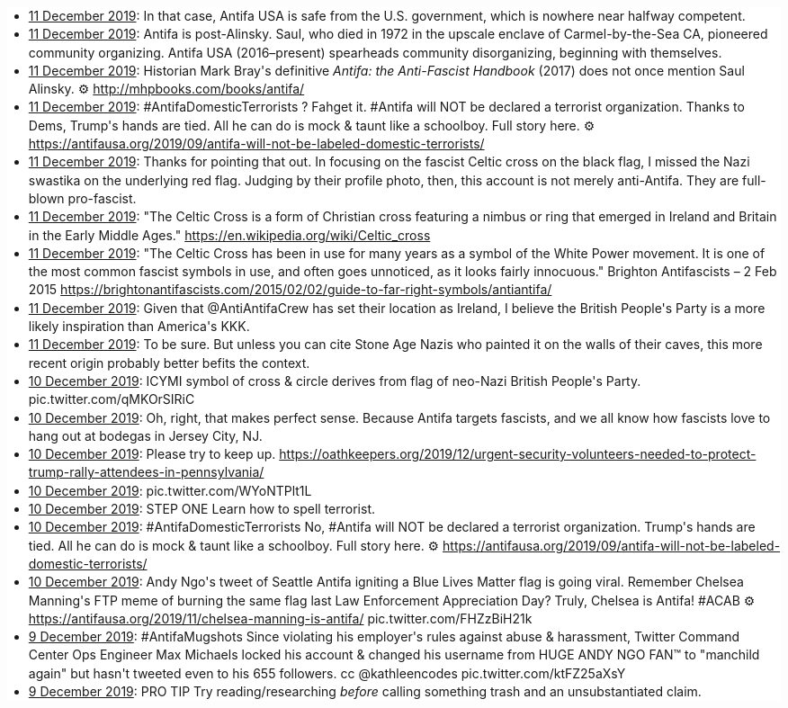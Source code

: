 * [11 December 2019](https://web.archive.org/web/20191211215044/https://twitter.com/AntifaUSAorg/status/1204829486006423552): In that case, Antifa USA is safe from the U.S. government, which is nowhere near halfway competent. 
* [11 December 2019](https://web.archive.org/web/20191211212829/https://twitter.com/AntifaUSAorg/status/1204828663629246464): Antifa is post-Alinsky. Saul, who died in 1972 in the upscale enclave of Carmel-by-the-Sea CA, pioneered community organizing. Antifa USA (2016–present) spearheads community disorganizing, beginning with themselves. 
* [11 December 2019](https://web.archive.org/web/20191212103323/https://twitter.com/AntifaUSAorg/status/1204828562945003520): Historian Mark Bray's definitive *Antifa: the Anti-Fascist Handbook* (2017) does not once mention Saul Alinsky. ⚙️ http://mhpbooks.com/books/antifa/ 
* [11 December 2019](https://web.archive.org/web/20191211193928/https://twitter.com/AntifaUSAorg/status/1204823661959499776): #AntifaDomesticTerrorists ? Fahget it.  #Antifa  will NOT be declared a terrorist organization. Thanks to Dems, Trump's hands are tied. All he can do is mock & taunt like a schoolboy. Full story here. ⚙️ https://antifausa.org/2019/09/antifa-will-not-be-labeled-domestic-terrorists/ 
* [11 December 2019](https://web.archive.org/web/20191211033713/https://twitter.com/AntifaUSAorg/status/1204579106811039744): Thanks for pointing that out. In focusing on the fascist Celtic cross on the black flag, I missed the Nazi swastika on the underlying red flag. Judging by their profile photo, then, this account is not merely anti-Antifa. They are full-blown pro-fascist. 
* [11 December 2019](https://web.archive.org/web/20191211041733/https://twitter.com/AntifaUSAorg/status/1204574875349684224): "The Celtic Cross is a form of Christian cross featuring a nimbus or ring that emerged in Ireland and Britain in the Early Middle Ages."  https://en.wikipedia.org/wiki/Celtic_cross 
* [11 December 2019](https://web.archive.org/web/20191211041733/https://twitter.com/AntifaUSAorg/status/1204574875349684224): "The Celtic Cross has been in use for many years as a symbol of the White Power movement. It is one of the most common fascist symbols in use, and often goes unnoticed, as it looks fairly innocuous." Brighton Antifascists – 2 Feb 2015 https://brightonantifascists.com/2015/02/02/guide-to-far-right-symbols/antiantifa/ 
* [11 December 2019](https://web.archive.org/web/20191211043434/https://twitter.com/AntifaUSAorg/status/1204568828916592640): Given that  @AntiAntifaCrew  has set their location as Ireland, I believe the British People's Party is a more likely inspiration than America's KKK. 
* [11 December 2019](https://web.archive.org/web/20191211070906/https://twitter.com/AntifaUSAorg/status/1204566561169661955): To be sure. But unless you can cite Stone Age Nazis who painted it on the walls of their caves, this more recent origin probably better befits the context. 
* [10 December 2019](https://web.archive.org/web/20191211040150/https://twitter.com/AntifaUSAorg/status/1204520740441055232): ICYMI symbol of cross & circle derives from flag of neo-Nazi British People's Party. pic.twitter.com/qMKOrSIRiC 
* [10 December 2019](https://web.archive.org/web/20191210232121/https://twitter.com/AntifaUSAorg/status/1204512562106101760): Oh, right, that makes perfect sense. Because Antifa targets fascists, and we all know how fascists love to hang out at bodegas in Jersey City, NJ. 
* [10 December 2019](https://web.archive.org/web/20191210214447/https://twitter.com/AntifaUSAorg/status/1204508728931676160): Please try to keep up. https://oathkeepers.org/2019/12/urgent-security-volunteers-needed-to-protect-trump-rally-attendees-in-pennsylvania/ 
* [10 December 2019](https://web.archive.org/web/20191210203324/https://twitter.com/AntifaUSAorg/status/1204492038227386368): pic.twitter.com/WYoNTPlt1L 
* [10 December 2019](https://web.archive.org/web/20191210193219/https://twitter.com/AntifaUSAorg/status/1204479343558193153): STEP ONE Learn how to spell terrorist. 
* [10 December 2019](https://web.archive.org/web/20191210204207/https://twitter.com/AntifaUSAorg/status/1204477631824973825): #AntifaDomesticTerrorists  No,  #Antifa  will NOT be declared a terrorist organization. Trump's hands are tied. All he can do is mock & taunt like a schoolboy. Full story here. ⚙️ https://antifausa.org/2019/09/antifa-will-not-be-labeled-domestic-terrorists/ 
* [10 December 2019](https://web.archive.org/web/20191211055608/https://twitter.com/AntifaUSAorg/status/1204470843574607872): Andy Ngo's tweet of Seattle Antifa igniting a Blue Lives Matter flag is going viral. Remember Chelsea Manning's FTP meme of burning the same flag last Law Enforcement Appreciation Day? Truly, Chelsea is Antifa!  #ACAB  ⚙️  https://antifausa.org/2019/11/chelsea-manning-is-antifa/  pic.twitter.com/FHZzBiH21k 
* [ 9 December 2019](https://web.archive.org/web/20191209183215/https://twitter.com/AntifaUSAorg/status/1204099633481314304): #AntifaMugshots  Since violating his employer's rules against abuse & harassment, Twitter Command Center Ops Engineer Max Michaels locked his account & changed his username from HUGE ANDY NGO FAN™ to "manchild again" but hasn't tweeted even to his 655 followers. cc  @kathleencodes  pic.twitter.com/ktFZ25aXsY 
* [ 9 December 2019](https://web.archive.org/web/20191209002109/https://twitter.com/AntifaUSAorg/status/1203831356523827200): PRO TIP Try reading/researching *before* calling something trash and an unsubstantiated claim. 
